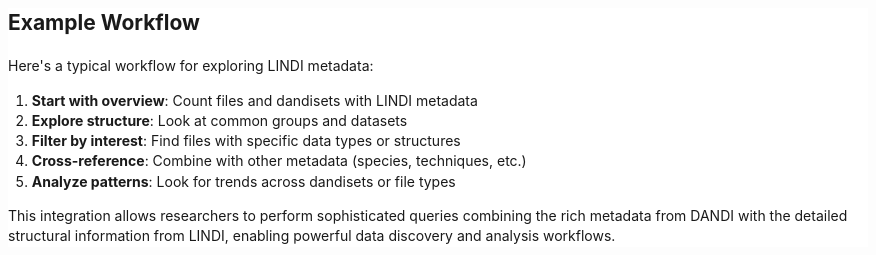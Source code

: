 ## Example Workflow

Here's a typical workflow for exploring LINDI metadata:

1. **Start with overview**: Count files and dandisets with LINDI metadata
2. **Explore structure**: Look at common groups and datasets
3. **Filter by interest**: Find files with specific data types or structures
4. **Cross-reference**: Combine with other metadata (species, techniques, etc.)
5. **Analyze patterns**: Look for trends across dandisets or file types

This integration allows researchers to perform sophisticated queries combining the rich metadata from DANDI with the detailed structural information from LINDI, enabling powerful data discovery and analysis workflows.

